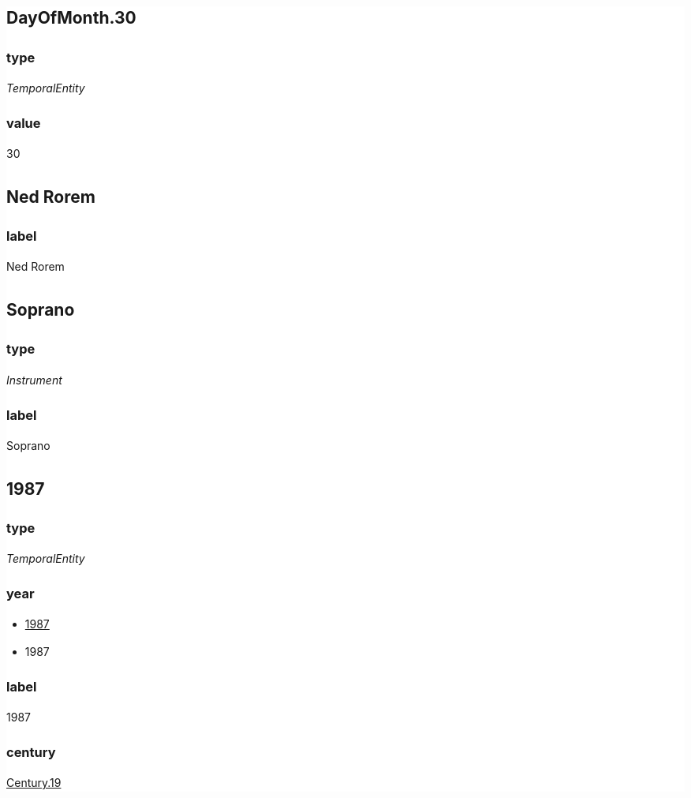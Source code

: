 ## DayOfMonth.30

### type


*TemporalEntity*

### value


30

## Ned Rorem

### label


Ned Rorem

## Soprano

### type


*Instrument*

### label


Soprano

## 1987

### type


*TemporalEntity*

### year

 - [1987](#1987)

 - 1987

### label


1987

### century


[Century.19](#Century.19)
